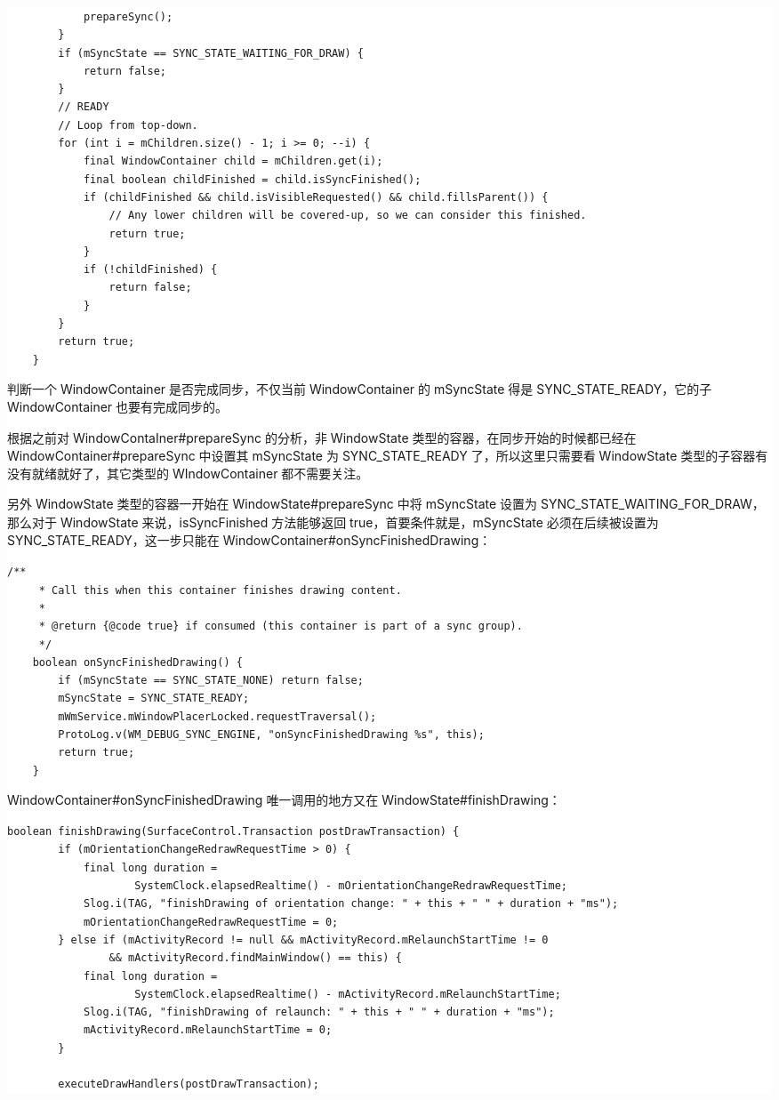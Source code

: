 ```
            prepareSync();
        }
        if (mSyncState == SYNC_STATE_WAITING_FOR_DRAW) {
            return false;
        }
        // READY
        // Loop from top-down.
        for (int i = mChildren.size() - 1; i >= 0; --i) {
            final WindowContainer child = mChildren.get(i);
            final boolean childFinished = child.isSyncFinished();
            if (childFinished && child.isVisibleRequested() && child.fillsParent()) {
                // Any lower children will be covered-up, so we can consider this finished.
                return true;
            }
            if (!childFinished) {
                return false;
            }
        }
        return true;
    }
```

判断一个 WindowContainer 是否完成同步，不仅当前 WindowContainer 的 mSyncState 得是 SYNC_STATE_READY，它的子 WindowContainer 也要有完成同步的。

根据之前对 WindowContaIner#prepareSync 的分析，非 WindowState 类型的容器，在同步开始的时候都已经在 WindowContainer#prepareSync 中设置其 mSyncState 为 SYNC_STATE_READY 了，所以这里只需要看 WindowState 类型的子容器有没有就绪就好了，其它类型的 WIndowContainer 都不需要关注。

另外 WindowState 类型的容器一开始在 WindowState#prepareSync 中将 mSyncState 设置为 SYNC_STATE_WAITING_FOR_DRAW，那么对于 WindowState 来说，isSyncFinished 方法能够返回 true，首要条件就是，mSyncState 必须在后续被设置为 SYNC_STATE_READY，这一步只能在 WindowContainer#onSyncFinishedDrawing：

```
/**
     * Call this when this container finishes drawing content.
     *
     * @return {@code true} if consumed (this container is part of a sync group).
     */
    boolean onSyncFinishedDrawing() {
        if (mSyncState == SYNC_STATE_NONE) return false;
        mSyncState = SYNC_STATE_READY;
        mWmService.mWindowPlacerLocked.requestTraversal();
        ProtoLog.v(WM_DEBUG_SYNC_ENGINE, "onSyncFinishedDrawing %s", this);
        return true;
    }
```

WindowContainer#onSyncFinishedDrawing 唯一调用的地方又在 WindowState#finishDrawing：

```
boolean finishDrawing(SurfaceControl.Transaction postDrawTransaction) {
        if (mOrientationChangeRedrawRequestTime > 0) {
            final long duration =
                    SystemClock.elapsedRealtime() - mOrientationChangeRedrawRequestTime;
            Slog.i(TAG, "finishDrawing of orientation change: " + this + " " + duration + "ms");
            mOrientationChangeRedrawRequestTime = 0;
        } else if (mActivityRecord != null && mActivityRecord.mRelaunchStartTime != 0
                && mActivityRecord.findMainWindow() == this) {
            final long duration =
                    SystemClock.elapsedRealtime() - mActivityRecord.mRelaunchStartTime;
            Slog.i(TAG, "finishDrawing of relaunch: " + this + " " + duration + "ms");
            mActivityRecord.mRelaunchStartTime = 0;
        }

        executeDrawHandlers(postDrawTransaction);
```